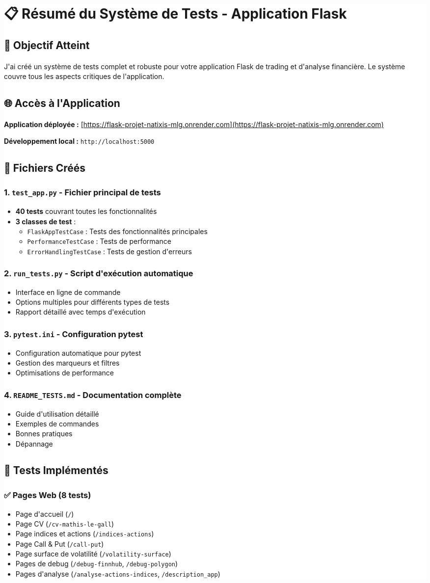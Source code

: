 # 📋 Résumé du Système de Tests - Application Flask

## 🎯 Objectif Atteint

J'ai créé un système de tests complet et robuste pour votre application Flask de trading et d'analyse financière. Le système couvre tous les aspects critiques de l'application.

## 🌐 Accès à l'Application

**Application déployée :** [https://flask-projet-natixis-mlg.onrender.com](https://flask-projet-natixis-mlg.onrender.com)

**Développement local :** `http://localhost:5000`

## 📁 Fichiers Créés

### 1. `test_app.py` - Fichier principal de tests
- **40 tests** couvrant toutes les fonctionnalités
- **3 classes de test** :
  - `FlaskAppTestCase` : Tests des fonctionnalités principales
  - `PerformanceTestCase` : Tests de performance
  - `ErrorHandlingTestCase` : Tests de gestion d'erreurs

### 2. `run_tests.py` - Script d'exécution automatique
- Interface en ligne de commande
- Options multiples pour différents types de tests
- Rapport détaillé avec temps d'exécution

### 3. `pytest.ini` - Configuration pytest
- Configuration automatique pour pytest
- Gestion des marqueurs et filtres
- Optimisations de performance

### 4. `README_TESTS.md` - Documentation complète
- Guide d'utilisation détaillé
- Exemples de commandes
- Bonnes pratiques
- Dépannage

## 🧪 Tests Implémentés

### ✅ Pages Web (8 tests)
- Page d'accueil (`/`)
- Page CV (`/cv-mathis-le-gall`)
- Page indices et actions (`/indices-actions`)
- Page Call & Put (`/call-put`)
- Page surface de volatilité (`/volatility-surface`)
- Pages de debug (`/debug-finnhub`, `/debug-polygon`)
- Pages d'analyse (`/analyse-actions-indices`, `/description_app`)
